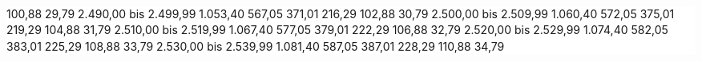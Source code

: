 <td style="text-align: center; border-right: 0.5pt solid;">100,88</td>
<td style="text-align: center;">29,79</td>
</tr>
<tr class="odd">
<td style="text-align: right; border-right: 0.5pt solid;">2.490,00 bis 2.499,99</td>
<td style="text-align: center; border-right: 0.5pt solid;">1.053,40</td>
<td style="text-align: center; border-right: 0.5pt solid;">567,05</td>
<td style="text-align: center; border-right: 0.5pt solid;">371,01</td>
<td style="text-align: center; border-right: 0.5pt solid;">216,29</td>
<td style="text-align: center; border-right: 0.5pt solid;">102,88</td>
<td style="text-align: center;">30,79</td>
</tr>
<tr class="even">
<td style="text-align: right; border-right: 0.5pt solid;">2.500,00 bis 2.509,99</td>
<td style="text-align: center; border-right: 0.5pt solid;">1.060,40</td>
<td style="text-align: center; border-right: 0.5pt solid;">572,05</td>
<td style="text-align: center; border-right: 0.5pt solid;">375,01</td>
<td style="text-align: center; border-right: 0.5pt solid;">219,29</td>
<td style="text-align: center; border-right: 0.5pt solid;">104,88</td>
<td style="text-align: center;">31,79</td>
</tr>
<tr class="odd">
<td style="text-align: right; border-right: 0.5pt solid;">2.510,00 bis 2.519,99</td>
<td style="text-align: center; border-right: 0.5pt solid;">1.067,40</td>
<td style="text-align: center; border-right: 0.5pt solid;">577,05</td>
<td style="text-align: center; border-right: 0.5pt solid;">379,01</td>
<td style="text-align: center; border-right: 0.5pt solid;">222,29</td>
<td style="text-align: center; border-right: 0.5pt solid;">106,88</td>
<td style="text-align: center;">32,79</td>
</tr>
<tr class="even">
<td style="text-align: right; border-right: 0.5pt solid;">2.520,00 bis 2.529,99</td>
<td style="text-align: center; border-right: 0.5pt solid;">1.074,40</td>
<td style="text-align: center; border-right: 0.5pt solid;">582,05</td>
<td style="text-align: center; border-right: 0.5pt solid;">383,01</td>
<td style="text-align: center; border-right: 0.5pt solid;">225,29</td>
<td style="text-align: center; border-right: 0.5pt solid;">108,88</td>
<td style="text-align: center;">33,79</td>
</tr>
<tr class="odd">
<td style="text-align: right; border-right: 0.5pt solid;">2.530,00 bis 2.539,99</td>
<td style="text-align: center; border-right: 0.5pt solid;">1.081,40</td>
<td style="text-align: center; border-right: 0.5pt solid;">587,05</td>
<td style="text-align: center; border-right: 0.5pt solid;">387,01</td>
<td style="text-align: center; border-right: 0.5pt solid;">228,29</td>
<td style="text-align: center; border-right: 0.5pt solid;">110,88</td>
<td style="text-align: center;">34,79</td>
</tr>
<tr class="even">
